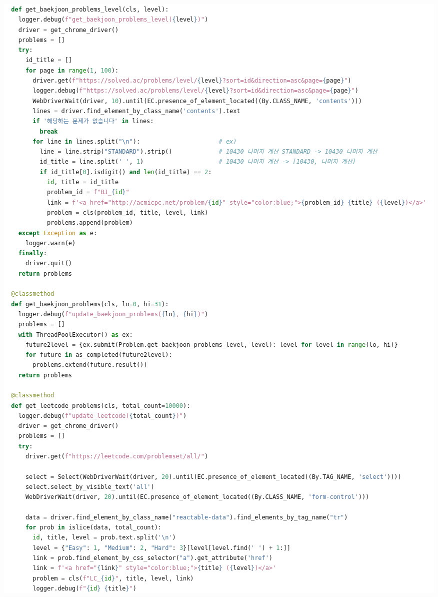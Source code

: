 ```py
  def get_baekjoon_problems_level(cls, level):
    logger.debug(f"get_baekjoon_problems_level({level})")
    driver = get_chrome_driver()
    problems = []
    try:
      id_title = []
      for page in range(1, 100):
        driver.get(f"https://solved.ac/problems/level/{level}?sort=id&direction=asc&page={page}")
        logger.debug(f"https://solved.ac/problems/level/{level}?sort=id&direction=asc&page={page}")
        WebDriverWait(driver, 10).until(EC.presence_of_element_located((By.CLASS_NAME, 'contents')))
        lines = driver.find_element_by_class_name('contents').text
        if '해당하는 문제가 없습니다' in lines:
          break
        for line in lines.split("\n"):                      # ex)
          line = line.strip("STANDARD").strip()             # 10430 나머지 계산 STANDARD -> 10430 나머지 계산
          id_title = line.split(' ', 1)                     # 10430 나머지 계산 -> [10430, 나머지 계산]
          if id_title[0].isdigit() and len(id_title) == 2:
            id, title = id_title
            problem_id = f"BJ_{id}"
            link = f'<a href="http://acmicpc.net/problem/{id}" style="color:blue;">{problem_id} {title} ({level})</a>'
            problem = cls(problem_id, title, level, link)
            problems.append(problem)
    except Exception as e:
      logger.warn(e)
    finally:
      driver.quit()
    return problems

  @classmethod
  def get_baekjoon_problems(cls, lo=0, hi=31):
    logger.debug(f"update_baekjoon_problems({lo}, {hi})")
    problems = []
    with ThreadPoolExecutor() as ex:
      future2level = {ex.submit(Problem.get_baekjoon_problems_level, level): level for level in range(lo, hi)}
      for future in as_completed(future2level):
        problems.extend(future.result())
    return problems

  @classmethod
  def get_leetcode_problems(cls, total_count=10000):
    logger.debug(f"update_leetcode({total_count})")
    driver = get_chrome_driver()
    problems = []
    try:
      driver.get(f"https://leetcode.com/problemset/all/")

      select = Select(WebDriverWait(driver, 20).until(EC.presence_of_element_located((By.TAG_NAME, 'select'))))
      select.select_by_visible_text('all')
      WebDriverWait(driver, 20).until(EC.presence_of_element_located((By.CLASS_NAME, 'form-control')))

      data = driver.find_element_by_class_name("reactable-data").find_elements_by_tag_name("tr")
      for prob in islice(data, total_count):
        id, title, level = prob.text.split('\n')
        level = {"Easy": 1, "Medium": 2, "Hard": 3}[level[level.find(' ') + 1:]]
        link = prob.find_element_by_css_selector("a").get_attribute('href')
        link = f'<a href="{link}" style="color:blue;">{title} ({level})</a>'
        problem = cls(f"LC_{id}", title, level, link)
        logger.debug(f"{id} {title}")
```